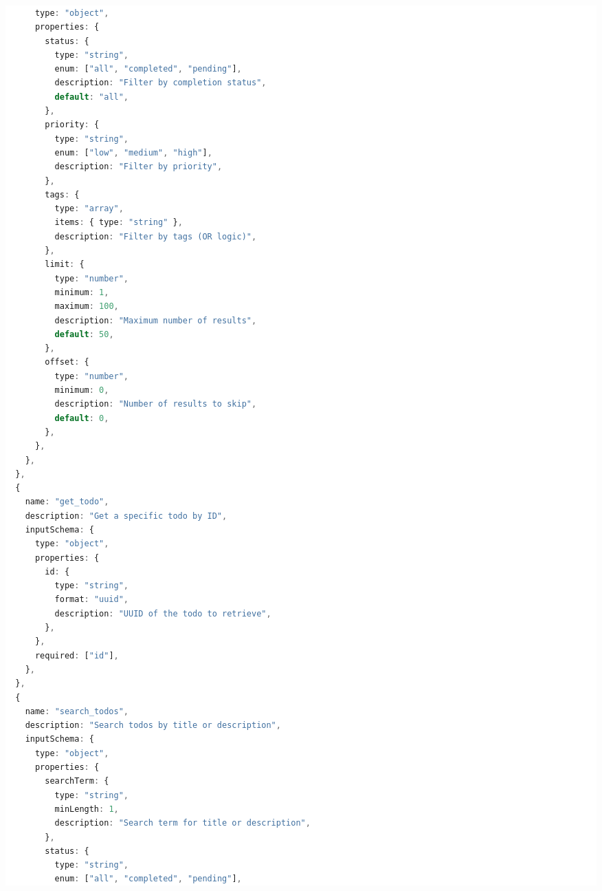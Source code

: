 ```typescript
      type: "object",
      properties: {
        status: {
          type: "string",
          enum: ["all", "completed", "pending"],
          description: "Filter by completion status",
          default: "all",
        },
        priority: {
          type: "string",
          enum: ["low", "medium", "high"],
          description: "Filter by priority",
        },
        tags: {
          type: "array",
          items: { type: "string" },
          description: "Filter by tags (OR logic)",
        },
        limit: {
          type: "number",
          minimum: 1,
          maximum: 100,
          description: "Maximum number of results",
          default: 50,
        },
        offset: {
          type: "number",
          minimum: 0,
          description: "Number of results to skip",
          default: 0,
        },
      },
    },
  },
  {
    name: "get_todo",
    description: "Get a specific todo by ID",
    inputSchema: {
      type: "object",
      properties: {
        id: {
          type: "string",
          format: "uuid",
          description: "UUID of the todo to retrieve",
        },
      },
      required: ["id"],
    },
  },
  {
    name: "search_todos",
    description: "Search todos by title or description",
    inputSchema: {
      type: "object",
      properties: {
        searchTerm: {
          type: "string",
          minLength: 1,
          description: "Search term for title or description",
        },
        status: {
          type: "string",
          enum: ["all", "completed", "pending"],
```